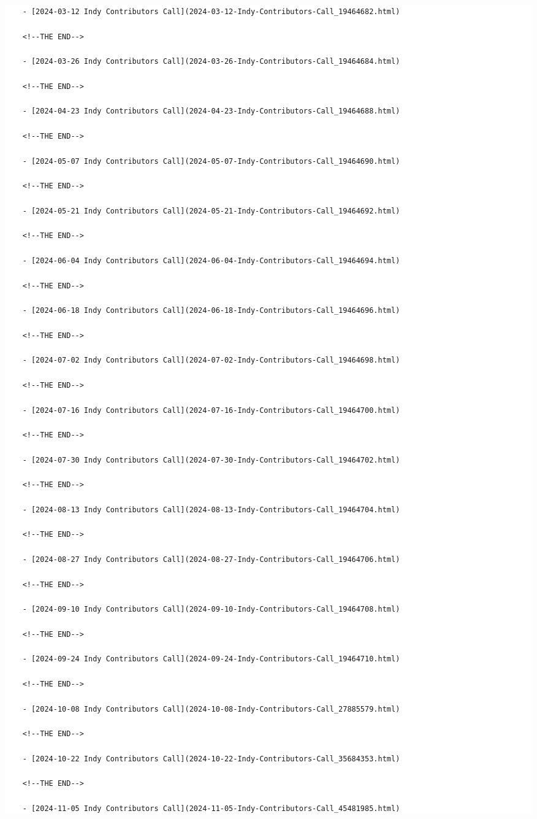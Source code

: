         - [2024-03-12 Indy Contributors Call](2024-03-12-Indy-Contributors-Call_19464682.html)
        
        <!--THE END-->
        
        - [2024-03-26 Indy Contributors Call](2024-03-26-Indy-Contributors-Call_19464684.html)
        
        <!--THE END-->
        
        - [2024-04-23 Indy Contributors Call](2024-04-23-Indy-Contributors-Call_19464688.html)
        
        <!--THE END-->
        
        - [2024-05-07 Indy Contributors Call](2024-05-07-Indy-Contributors-Call_19464690.html)
        
        <!--THE END-->
        
        - [2024-05-21 Indy Contributors Call](2024-05-21-Indy-Contributors-Call_19464692.html)
        
        <!--THE END-->
        
        - [2024-06-04 Indy Contributors Call](2024-06-04-Indy-Contributors-Call_19464694.html)
        
        <!--THE END-->
        
        - [2024-06-18 Indy Contributors Call](2024-06-18-Indy-Contributors-Call_19464696.html)
        
        <!--THE END-->
        
        - [2024-07-02 Indy Contributors Call](2024-07-02-Indy-Contributors-Call_19464698.html)
        
        <!--THE END-->
        
        - [2024-07-16 Indy Contributors Call](2024-07-16-Indy-Contributors-Call_19464700.html)
        
        <!--THE END-->
        
        - [2024-07-30 Indy Contributors Call](2024-07-30-Indy-Contributors-Call_19464702.html)
        
        <!--THE END-->
        
        - [2024-08-13 Indy Contributors Call](2024-08-13-Indy-Contributors-Call_19464704.html)
        
        <!--THE END-->
        
        - [2024-08-27 Indy Contributors Call](2024-08-27-Indy-Contributors-Call_19464706.html)
        
        <!--THE END-->
        
        - [2024-09-10 Indy Contributors Call](2024-09-10-Indy-Contributors-Call_19464708.html)
        
        <!--THE END-->
        
        - [2024-09-24 Indy Contributors Call](2024-09-24-Indy-Contributors-Call_19464710.html)
        
        <!--THE END-->
        
        - [2024-10-08 Indy Contributors Call](2024-10-08-Indy-Contributors-Call_27885579.html)
        
        <!--THE END-->
        
        - [2024-10-22 Indy Contributors Call](2024-10-22-Indy-Contributors-Call_35684353.html)
        
        <!--THE END-->
        
        - [2024-11-05 Indy Contributors Call](2024-11-05-Indy-Contributors-Call_45481985.html)
        
